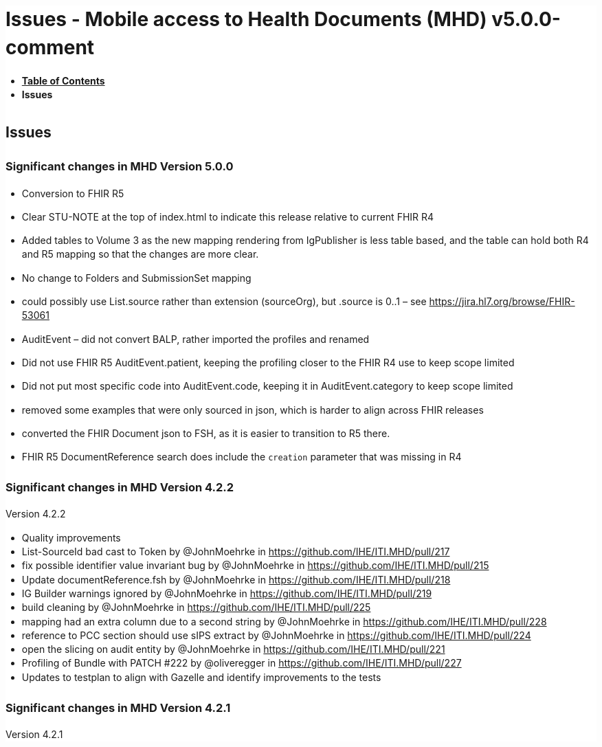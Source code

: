 # Issues - Mobile access to Health Documents (MHD) v5.0.0-comment

* [**Table of Contents**](toc.md)
* **Issues**

## Issues

### Significant changes in MHD Version 5.0.0

* Conversion to FHIR R5
* Clear STU-NOTE at the top of index.html to indicate this release relative to current FHIR R4
* Added tables to Volume 3 as the new mapping rendering from IgPublisher is less table based, and the table can hold both R4 and R5 mapping so that the changes are more clear.
* No change to Folders and SubmissionSet mapping 
* could possibly use List.source rather than extension (sourceOrg), but .source is 0..1 – see https://jira.hl7.org/browse/FHIR-53061
 
* AuditEvent – did not convert BALP, rather imported the profiles and renamed 
* Did not use FHIR R5 AuditEvent.patient, keeping the profiling closer to the FHIR R4 use to keep scope limited
* Did not put most specific code into AuditEvent.code, keeping it in AuditEvent.category to keep scope limited
 
* removed some examples that were only sourced in json, which is harder to align across FHIR releases
* converted the FHIR Document json to FSH, as it is easier to transition to R5 there.
* FHIR R5 DocumentReference search does include the `creation` parameter that was missing in R4

### Significant changes in MHD Version 4.2.2

Version 4.2.2

* Quality improvements
* List-SourceId bad cast to Token by @JohnMoehrke in https://github.com/IHE/ITI.MHD/pull/217
* fix possible identifier value invariant bug by @JohnMoehrke in https://github.com/IHE/ITI.MHD/pull/215
* Update documentReference.fsh by @JohnMoehrke in https://github.com/IHE/ITI.MHD/pull/218
* IG Builder warnings ignored by @JohnMoehrke in https://github.com/IHE/ITI.MHD/pull/219
* build cleaning by @JohnMoehrke in https://github.com/IHE/ITI.MHD/pull/225
* mapping had an extra column due to a second string by @JohnMoehrke in https://github.com/IHE/ITI.MHD/pull/228
* reference to PCC section should use sIPS extract by @JohnMoehrke in https://github.com/IHE/ITI.MHD/pull/224
* open the slicing on audit entity by @JohnMoehrke in https://github.com/IHE/ITI.MHD/pull/221
* Profiling of Bundle with PATCH #222 by @oliveregger in https://github.com/IHE/ITI.MHD/pull/227
* Updates to testplan to align with Gazelle and identify improvements to the tests

### Significant changes in MHD Version 4.2.1

Version 4.2.1
